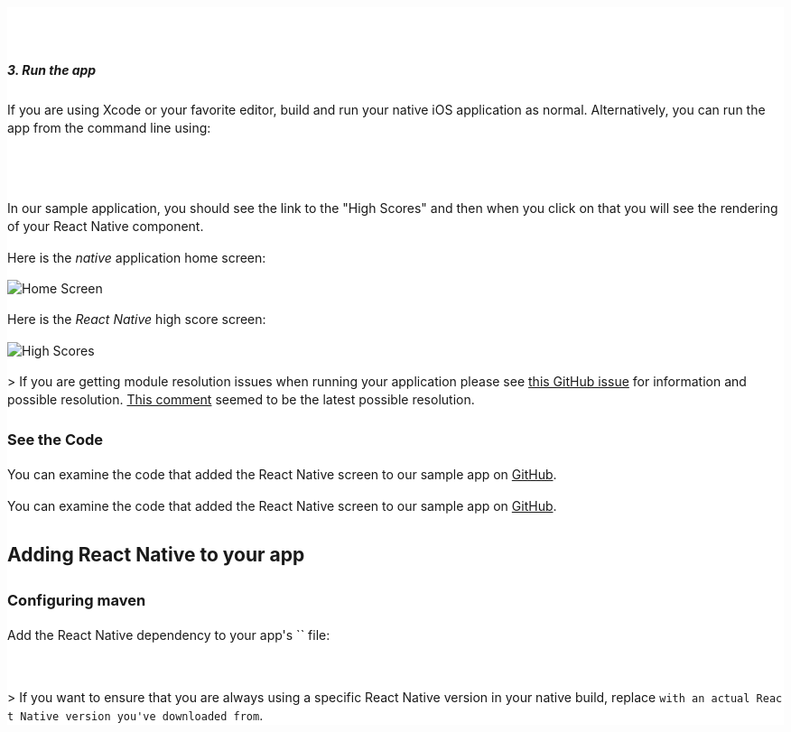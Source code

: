 ```



```

##### 3. Run the app

If you are using Xcode or your favorite editor, build and run your native iOS application as normal. Alternatively, you can run the app from the command line using:

```



```

In our sample application, you should see the link to the "High Scores" and then when you click on that you will see the rendering of your React Native component.

Here is the _native_ application home screen:

![Home Screen](/docs/assets/react-native-add-react-native-integration-example-home-screen.png)

Here is the _React Native_ high score screen:

![High Scores](/docs/assets/react-native-add-react-native-integration-example-high-scores.png)

&gt; If you are getting module resolution issues when running your application please see [this GitHub issue](https://github.com/facebook/react-native/issues/4968) for information and possible resolution. [This comment](https://github.com/facebook/react-native/issues/4968#issuecomment-220941717) seemed to be the latest possible resolution.

### See the Code

You can examine the code that added the React Native screen to our sample app on [GitHub](https://github.com/JoelMarcey/iOS-2048/commit/9ae70c7cdd53eb59f5f7c7daab382b0300ed3585).

You can examine the code that added the React Native screen to our sample app on [GitHub](https://github.com/JoelMarcey/swift-2048/commit/13272a31ee6dd46dc68b1dcf4eaf16c1a10f5229).

## Adding React Native to your app

### Configuring maven

Add the React Native dependency to your app's `` file:

```gradle



```

&gt; If you want to ensure that you are always using a specific React Native version in your native build, replace `with an actual React Native version you've downloaded from`.
